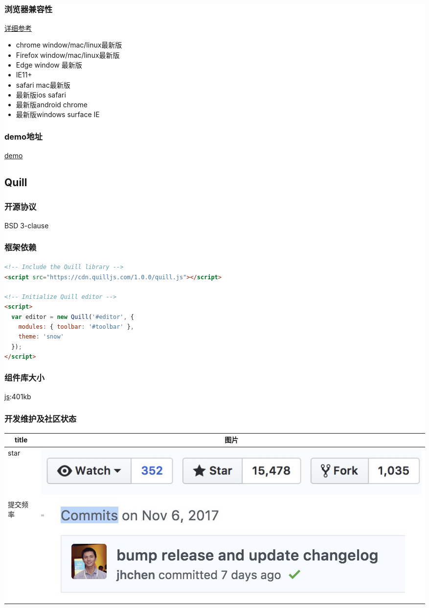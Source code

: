 ### 浏览器兼容性
[详细参考](https://github.com/ckeditor/ckeditor5-design/wiki/Browser-Compatibility)
- chrome window/mac/linux最新版
- Firefox window/mac/linux最新版
- Edge window 最新版
- IE11+
- safari mac最新版
- 最新版ios safari
- 最新版android chrome
- 最新版windows surface IE


### demo地址
[demo](http://nightly.ckeditor.com/17-11-13-07-04/standard/samples/)



## Quill
### 开源协议
BSD 3-clause
### 框架依赖
``` html
<!-- Include the Quill library -->
<script src="https://cdn.quilljs.com/1.0.0/quill.js"></script>

<!-- Initialize Quill editor -->
<script>
  var editor = new Quill('#editor', {
    modules: { toolbar: '#toolbar' },
    theme: 'snow'
  });
</script>
```
### 组件库大小
[js](https://cdn.quilljs.com/1.0.0/quill.js):401kb

### 开发维护及社区状态
title | 图片
---   | ---
star  | ![](/images/test/41.mdyYI77C27.png)
提交频率| ![](/images/test/41.md6aixulPM.png)